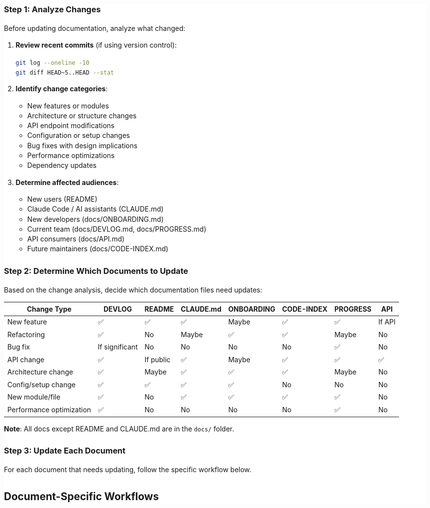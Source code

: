 ### Step 1: Analyze Changes

Before updating documentation, analyze what changed:

1. **Review recent commits** (if using version control):
   ```bash
   git log --oneline -10
   git diff HEAD~5..HEAD --stat
   ```

2. **Identify change categories**:
   - New features or modules
   - Architecture or structure changes
   - API endpoint modifications
   - Configuration or setup changes
   - Bug fixes with design implications
   - Performance optimizations
   - Dependency updates

3. **Determine affected audiences**:
   - New users (README)
   - Claude Code / AI assistants (CLAUDE.md)
   - New developers (docs/ONBOARDING.md)
   - Current team (docs/DEVLOG.md, docs/PROGRESS.md)
   - API consumers (docs/API.md)
   - Future maintainers (docs/CODE-INDEX.md)

### Step 2: Determine Which Documents to Update

Based on the change analysis, decide which documentation files need updates:

| Change Type | DEVLOG | README | CLAUDE.md | ONBOARDING | CODE-INDEX | PROGRESS | API |
|-------------|--------|--------|-----------|------------|------------|----------|-----|
| New feature | ✅ | ✅ | ✅ | Maybe | ✅ | ✅ | If API |
| Refactoring | ✅ | No | Maybe | ✅ | ✅ | Maybe | No |
| Bug fix | If significant | No | No | No | No | ✅ | No |
| API change | ✅ | If public | ✅ | Maybe | ✅ | ✅ | ✅ |
| Architecture change | ✅ | Maybe | ✅ | ✅ | ✅ | Maybe | No |
| Config/setup change | ✅ | ✅ | ✅ | ✅ | No | No | No |
| New module/file | ✅ | No | ✅ | ✅ | ✅ | ✅ | No |
| Performance optimization | ✅ | No | No | No | No | ✅ | No |

**Note**: All docs except README and CLAUDE.md are in the `docs/` folder.

### Step 3: Update Each Document

For each document that needs updating, follow the specific workflow below.

## Document-Specific Workflows
